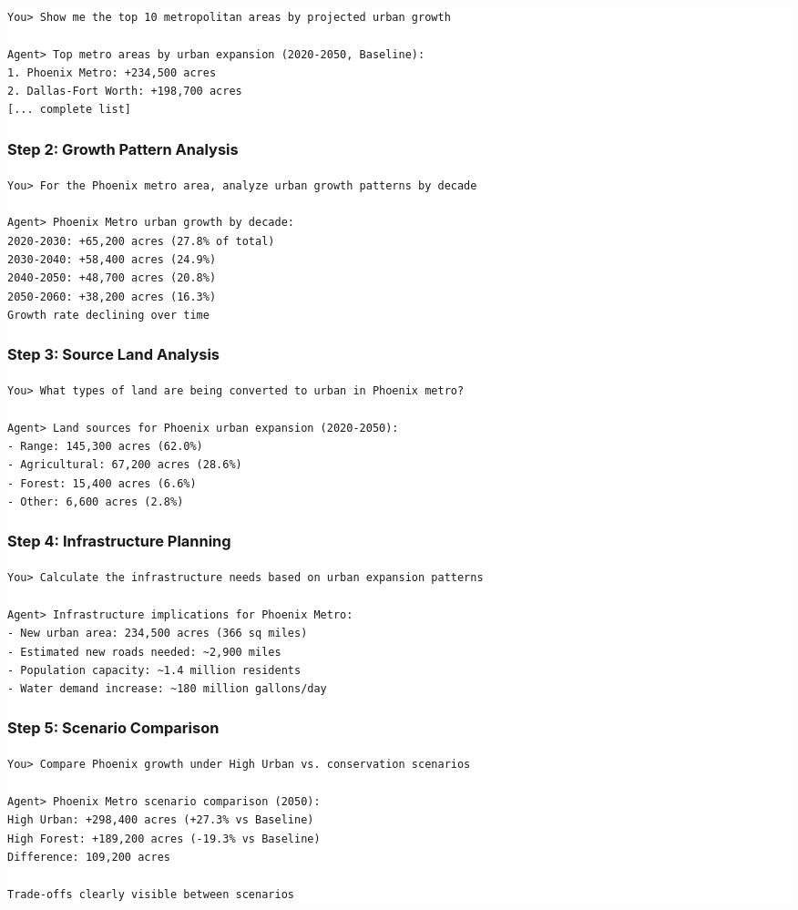 ```
You> Show me the top 10 metropolitan areas by projected urban growth

Agent> Top metro areas by urban expansion (2020-2050, Baseline):
1. Phoenix Metro: +234,500 acres
2. Dallas-Fort Worth: +198,700 acres
[... complete list]
```

### Step 2: Growth Pattern Analysis

```
You> For the Phoenix metro area, analyze urban growth patterns by decade

Agent> Phoenix Metro urban growth by decade:
2020-2030: +65,200 acres (27.8% of total)
2030-2040: +58,400 acres (24.9%)
2040-2050: +48,700 acres (20.8%)
2050-2060: +38,200 acres (16.3%)
Growth rate declining over time
```

### Step 3: Source Land Analysis

```
You> What types of land are being converted to urban in Phoenix metro?

Agent> Land sources for Phoenix urban expansion (2020-2050):
- Range: 145,300 acres (62.0%)
- Agricultural: 67,200 acres (28.6%)
- Forest: 15,400 acres (6.6%)
- Other: 6,600 acres (2.8%)
```

### Step 4: Infrastructure Planning

```
You> Calculate the infrastructure needs based on urban expansion patterns

Agent> Infrastructure implications for Phoenix Metro:
- New urban area: 234,500 acres (366 sq miles)
- Estimated new roads needed: ~2,900 miles
- Population capacity: ~1.4 million residents
- Water demand increase: ~180 million gallons/day
```

### Step 5: Scenario Comparison

```
You> Compare Phoenix growth under High Urban vs. conservation scenarios

Agent> Phoenix Metro scenario comparison (2050):
High Urban: +298,400 acres (+27.3% vs Baseline)
High Forest: +189,200 acres (-19.3% vs Baseline)
Difference: 109,200 acres

Trade-offs clearly visible between scenarios
```
